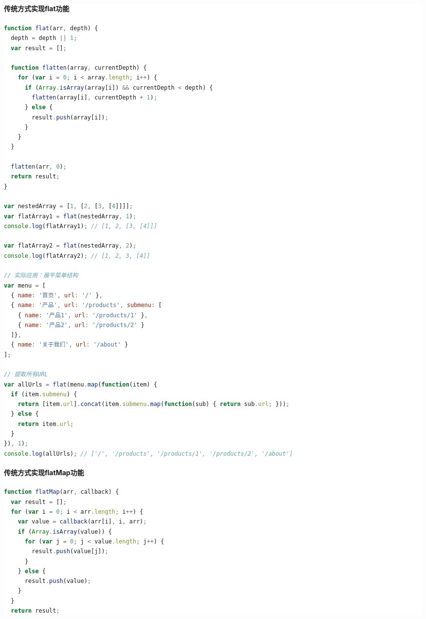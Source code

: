 #### 传统方式实现flat功能

```javascript
function flat(arr, depth) {
  depth = depth || 1;
  var result = [];
  
  function flatten(array, currentDepth) {
    for (var i = 0; i < array.length; i++) {
      if (Array.isArray(array[i]) && currentDepth < depth) {
        flatten(array[i], currentDepth + 1);
      } else {
        result.push(array[i]);
      }
    }
  }
  
  flatten(arr, 0);
  return result;
}

var nestedArray = [1, [2, [3, [4]]]];
var flatArray1 = flat(nestedArray, 1);
console.log(flatArray1); // [1, 2, [3, [4]]]

var flatArray2 = flat(nestedArray, 2);
console.log(flatArray2); // [1, 2, 3, [4]]

// 实际应用：展平菜单结构
var menu = [
  { name: '首页', url: '/' },
  { name: '产品', url: '/products', submenu: [
    { name: '产品1', url: '/products/1' },
    { name: '产品2', url: '/products/2' }
  ]},
  { name: '关于我们', url: '/about' }
];

// 提取所有URL
var allUrls = flat(menu.map(function(item) {
  if (item.submenu) {
    return [item.url].concat(item.submenu.map(function(sub) { return sub.url; }));
  } else {
    return item.url;
  }
}), 1);
console.log(allUrls); // ['/', '/products', '/products/1', '/products/2', '/about']
```

#### 传统方式实现flatMap功能

```javascript
function flatMap(arr, callback) {
  var result = [];
  for (var i = 0; i < arr.length; i++) {
    var value = callback(arr[i], i, arr);
    if (Array.isArray(value)) {
      for (var j = 0; j < value.length; j++) {
        result.push(value[j]);
      }
    } else {
      result.push(value);
    }
  }
  return result;
```
